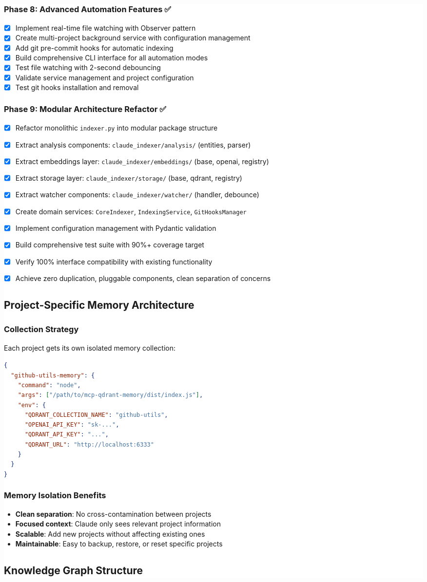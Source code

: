 ### Phase 8: Advanced Automation Features ✅
- [x] Implement real-time file watching with Observer pattern
- [x] Create multi-project background service with configuration management
- [x] Add git pre-commit hooks for automatic indexing
- [x] Build comprehensive CLI interface for all automation modes
- [x] Test file watching with 2-second debouncing
- [x] Validate service management and project configuration
- [x] Test git hooks installation and removal

### Phase 9: Modular Architecture Refactor ✅
- [x] Refactor monolithic `indexer.py` into modular package structure
- [x] Extract analysis components: `claude_indexer/analysis/` (entities, parser)
- [x] Extract embeddings layer: `claude_indexer/embeddings/` (base, openai, registry)
- [x] Extract storage layer: `claude_indexer/storage/` (base, qdrant, registry)
- [x] Extract watcher components: `claude_indexer/watcher/` (handler, debounce)
- [x] Create domain services: `CoreIndexer`, `IndexingService`, `GitHooksManager`
- [x] Implement configuration management with Pydantic validation
- [x] Build comprehensive test suite with 90%+ coverage target
- [x] Verify 100% interface compatibility with existing functionality
- [x] Achieve zero duplication, pluggable components, clean separation of concerns


## Project-Specific Memory Architecture

### Collection Strategy

Each project gets its own isolated memory collection:

```json
{
  "github-utils-memory": {
    "command": "node",
    "args": ["/path/to/mcp-qdrant-memory/dist/index.js"],
    "env": {
      "QDRANT_COLLECTION_NAME": "github-utils",
      "OPENAI_API_KEY": "sk-...",
      "QDRANT_API_KEY": "...",
      "QDRANT_URL": "http://localhost:6333"
    }
  }
}
```

### Memory Isolation Benefits

- **Clean separation**: No cross-contamination between projects
- **Focused context**: Claude only sees relevant project information
- **Scalable**: Add new projects without affecting existing ones
- **Maintainable**: Easy to backup, restore, or reset specific projects

## Knowledge Graph Structure
